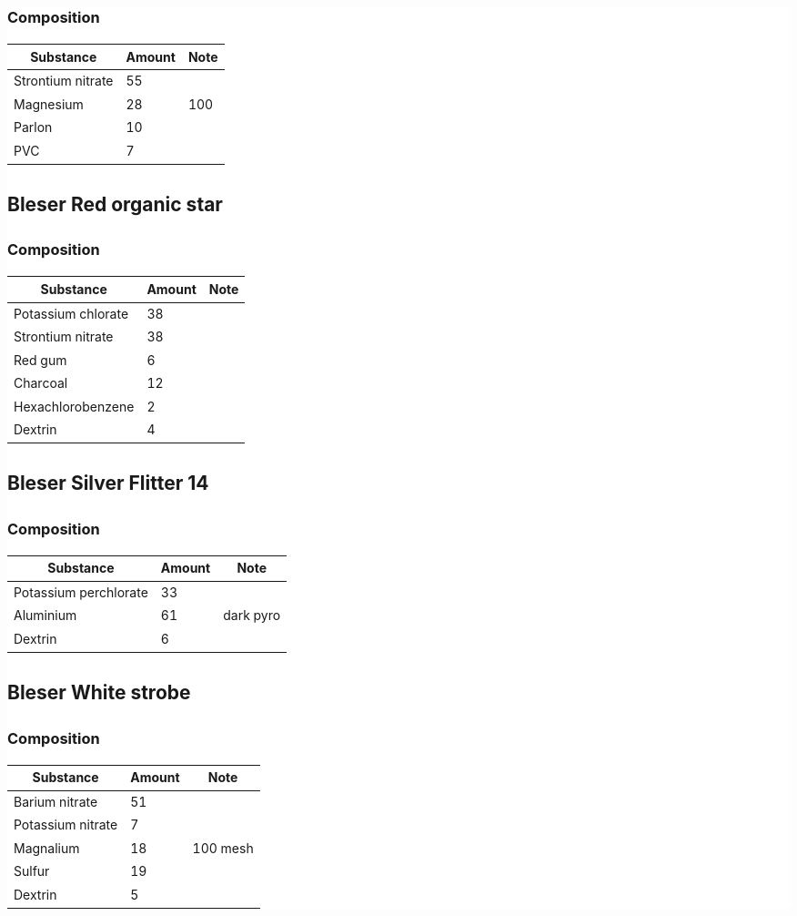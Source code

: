 ### Composition

| Substance | Amount | Note |
|-----------|--------|------|
| Strontium nitrate | 55 | |
| Magnesium | 28 | 100|
| Parlon | 10 | |
| PVC | 7 | |


## Bleser Red organic star

### Composition

| Substance | Amount | Note |
|-----------|--------|------|
| Potassium chlorate | 38 | |
| Strontium nitrate | 38 | |
| Red gum | 6 | |
| Charcoal | 12 | |
| Hexachlorobenzene | 2 | |
| Dextrin | 4 | |


## Bleser Silver Flitter 14

### Composition

| Substance | Amount | Note |
|-----------|--------|------|
| Potassium perchlorate | 33 | |
| Aluminium | 61 | dark pyro|
| Dextrin | 6 | |


## Bleser White strobe

### Composition

| Substance | Amount | Note |
|-----------|--------|------|
| Barium nitrate | 51 | |
| Potassium nitrate | 7 | |
| Magnalium | 18 | 100 mesh|
| Sulfur | 19 | |
| Dextrin | 5 | |
